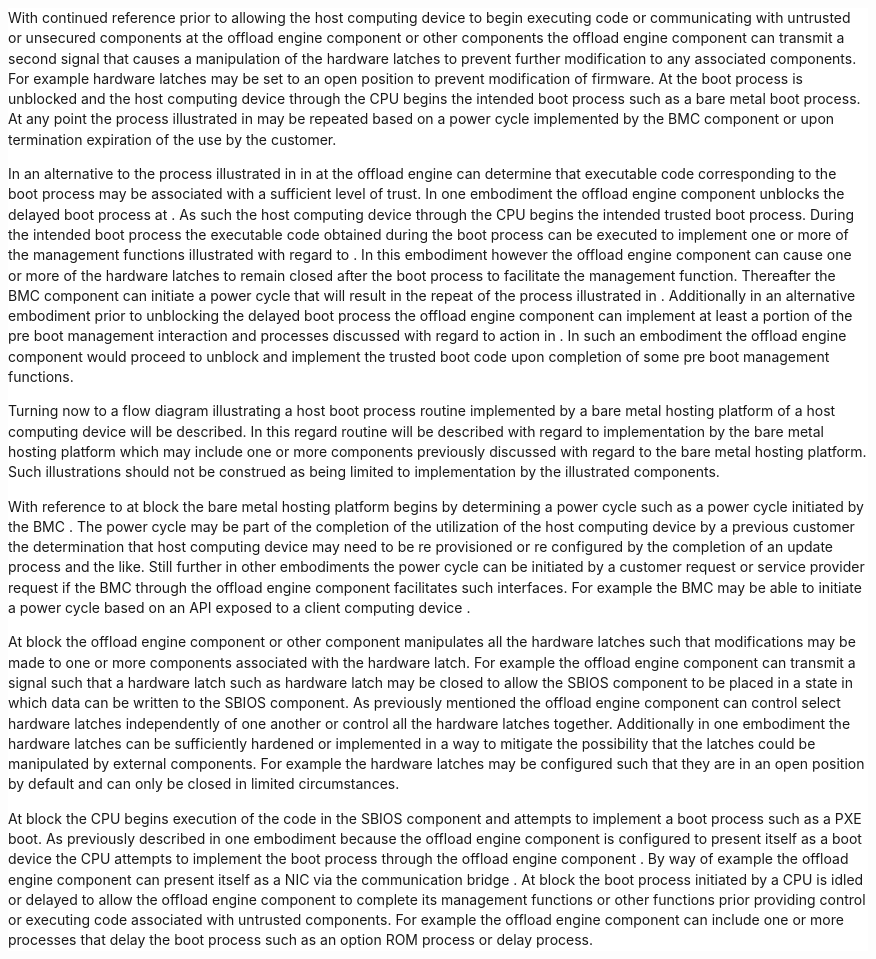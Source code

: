 With continued reference prior to allowing the host computing device to begin executing code or communicating with untrusted or unsecured components at the offload engine component or other components the offload engine component can transmit a second signal that causes a manipulation of the hardware latches to prevent further modification to any associated components. For example hardware latches may be set to an open position to prevent modification of firmware. At the boot process is unblocked and the host computing device through the CPU begins the intended boot process such as a bare metal boot process. At any point the process illustrated in may be repeated based on a power cycle implemented by the BMC component or upon termination expiration of the use by the customer.

In an alternative to the process illustrated in in at the offload engine can determine that executable code corresponding to the boot process may be associated with a sufficient level of trust. In one embodiment the offload engine component unblocks the delayed boot process at . As such the host computing device through the CPU begins the intended trusted boot process. During the intended boot process the executable code obtained during the boot process can be executed to implement one or more of the management functions illustrated with regard to . In this embodiment however the offload engine component can cause one or more of the hardware latches to remain closed after the boot process to facilitate the management function. Thereafter the BMC component can initiate a power cycle that will result in the repeat of the process illustrated in . Additionally in an alternative embodiment prior to unblocking the delayed boot process the offload engine component can implement at least a portion of the pre boot management interaction and processes discussed with regard to action in . In such an embodiment the offload engine component would proceed to unblock and implement the trusted boot code upon completion of some pre boot management functions.

Turning now to a flow diagram illustrating a host boot process routine implemented by a bare metal hosting platform of a host computing device will be described. In this regard routine will be described with regard to implementation by the bare metal hosting platform which may include one or more components previously discussed with regard to the bare metal hosting platform. Such illustrations should not be construed as being limited to implementation by the illustrated components.

With reference to at block the bare metal hosting platform begins by determining a power cycle such as a power cycle initiated by the BMC . The power cycle may be part of the completion of the utilization of the host computing device by a previous customer the determination that host computing device may need to be re provisioned or re configured by the completion of an update process and the like. Still further in other embodiments the power cycle can be initiated by a customer request or service provider request if the BMC through the offload engine component facilitates such interfaces. For example the BMC may be able to initiate a power cycle based on an API exposed to a client computing device .

At block the offload engine component or other component manipulates all the hardware latches such that modifications may be made to one or more components associated with the hardware latch. For example the offload engine component can transmit a signal such that a hardware latch such as hardware latch may be closed to allow the SBIOS component to be placed in a state in which data can be written to the SBIOS component. As previously mentioned the offload engine component can control select hardware latches independently of one another or control all the hardware latches together. Additionally in one embodiment the hardware latches can be sufficiently hardened or implemented in a way to mitigate the possibility that the latches could be manipulated by external components. For example the hardware latches may be configured such that they are in an open position by default and can only be closed in limited circumstances.

At block the CPU begins execution of the code in the SBIOS component and attempts to implement a boot process such as a PXE boot. As previously described in one embodiment because the offload engine component is configured to present itself as a boot device the CPU attempts to implement the boot process through the offload engine component . By way of example the offload engine component can present itself as a NIC via the communication bridge . At block the boot process initiated by a CPU is idled or delayed to allow the offload engine component to complete its management functions or other functions prior providing control or executing code associated with untrusted components. For example the offload engine component can include one or more processes that delay the boot process such as an option ROM process or delay process.
